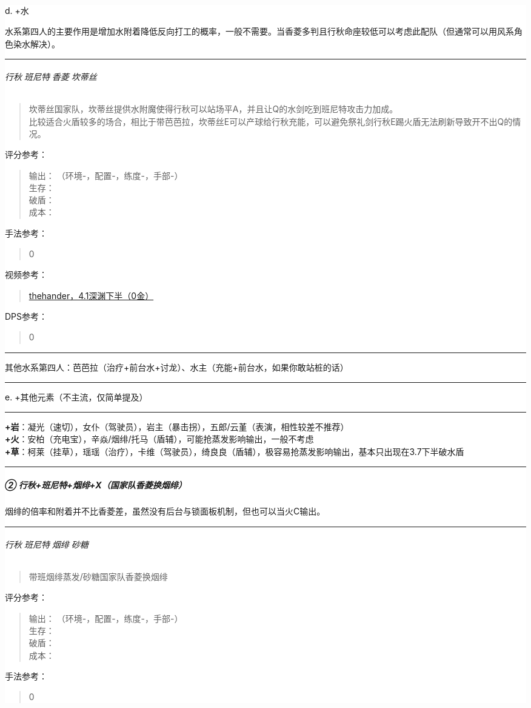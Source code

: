 d. +水

水系第四人的主要作用是增加水附着降低反向打工的概率，一般不需要。当香菱多判且行秋命座较低可以考虑此配队（但通常可以用风系角色染水解决）。

---

###### 行秋 班尼特 香菱 坎蒂丝

> 坎蒂丝国家队，坎蒂丝提供水附魔使得行秋可以站场平A，并且让Q的水剑吃到班尼特攻击力加成。  
 比较适合火盾较多的场合，相比于带芭芭拉，坎蒂丝E可以产球给行秋充能，可以避免祭礼剑行秋E踢火盾无法刷新导致开不出Q的情况。  

评分参考：
> 输出： （环境-，配置-，练度-，手部-）  
 生存：  
 破盾：  
 成本：

手法参考：
> 0

视频参考：
> [thehander，4.1深渊下半（0金）](https://www.bilibili.com/video/BV1JC4y1G7j3)  

DPS参考：
> 0

---

其他水系第四人：芭芭拉（治疗+前台水+讨龙）、水主（充能+前台水，如果你敢站桩的话）

---

e. +其他元素（不主流，仅简单提及）

---

**+岩**：凝光（速切），女仆（驾驶员），岩主（暴击拐），五郎/云堇（表演，相性较差不推荐）  
**+火**：安柏（充电宝），辛焱/烟绯/托马（盾辅），可能抢蒸发影响输出，一般不考虑  
**+草**：柯莱（挂草），瑶瑶（治疗），卡维（驾驶员），绮良良（盾辅），极容易抢蒸发影响输出，基本只出现在3.7下半破水盾  

---

##### ② 行秋+班尼特+烟绯+X（国家队香菱换烟绯）

烟绯的倍率和附着并不比香菱差，虽然没有后台与锁面板机制，但也可以当火C输出。

---

###### 行秋 班尼特 烟绯 砂糖

> 带班烟绯蒸发/砂糖国家队香菱换烟绯

评分参考：
> 输出： （环境-，配置-，练度-，手部-）  
 生存：  
 破盾：  
 成本：

手法参考：
> 0

